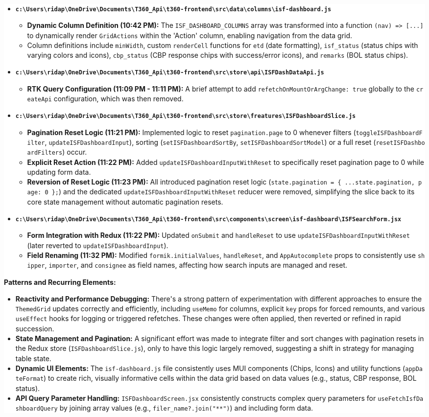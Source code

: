*   **`c:\Users\ridap\OneDrive\Documents\T360_Api\t360-frontend\src\data\columns\isf-dashboard.js`**
    *   **Dynamic Column Definition (10:42 PM):** The `ISF_DASHBOARD_COLUMNS` array was transformed into a function `(nav) => [...]` to dynamically render `GridActions` within the 'Action' column, enabling navigation from the data grid.
    *   Column definitions include `minWidth`, custom `renderCell` functions for `etd` (date formatting), `isf_status` (status chips with varying colors and icons), `cbp_status` (CBP response chips with success/error icons), and `remarks` (BOL status chips).

*   **`c:\Users\ridap\OneDrive\Documents\T360_Api\t360-frontend\src\store\api\ISFDashDataApi.js`**
    *   **RTK Query Configuration (11:09 PM - 11:11 PM):** A brief attempt to add `refetchOnMountOrArgChange: true` globally to the `createApi` configuration, which was then removed.

*   **`c:\Users\ridap\OneDrive\Documents\T360_Api\t360-frontend\src\store\freatures\ISFDashboardSlice.js`**
    *   **Pagination Reset Logic (11:21 PM):** Implemented logic to reset `pagination.page` to 0 whenever filters (`toggleISFDashboardFilter`, `updateISFDashboardInput`), sorting (`setISFDashboardSortBy`, `setISFDashboardSortModel`) or a full reset (`resetISFDashboardFilters`) occur.
    *   **Explicit Reset Action (11:22 PM):** Added `updateISFDashboardInputWithReset` to specifically reset pagination page to 0 while updating form data.
    *   **Reversion of Reset Logic (11:23 PM):** All introduced pagination reset logic (`state.pagination = { ...state.pagination, page: 0 };`) and the dedicated `updateISFDashboardInputWithReset` reducer were removed, simplifying the slice back to its core state management without automatic pagination resets.

*   **`c:\Users\ridap\OneDrive\Documents\T360_Api\t360-frontend\src\components\screen\isf-dashboard\ISFSearchForm.jsx`**
    *   **Form Integration with Redux (11:22 PM):** Updated `onSubmit` and `handleReset` to use `updateISFDashboardInputWithReset` (later reverted to `updateISFDashboardInput`).
    *   **Field Renaming (11:32 PM):** Modified `formik.initialValues`, `handleReset`, and `AppAutocomplete` props to consistently use `shipper`, `importer`, and `consignee` as field names, affecting how search inputs are managed and reset.

**Patterns and Recurring Elements:**

*   **Reactivity and Performance Debugging:** There's a strong pattern of experimentation with different approaches to ensure the `ThemedGrid` updates correctly and efficiently, including `useMemo` for columns, explicit `key` props for forced remounts, and various `useEffect` hooks for logging or triggered refetches. These changes were often applied, then reverted or refined in rapid succession.
*   **State Management and Pagination:** A significant effort was made to integrate filter and sort changes with pagination resets in the Redux store (`ISFDashboardSlice.js`), only to have this logic largely removed, suggesting a shift in strategy for managing table state.
*   **Dynamic UI Elements:** The `isf-dashboard.js` file consistently uses MUI components (Chips, Icons) and utility functions (`appDateFormat`) to create rich, visually informative cells within the data grid based on data values (e.g., status, CBP response, BOL status).
*   **API Query Parameter Handling:** `ISFDashboardScreen.jsx` consistently constructs complex query parameters for `useFetchIsfDashboardQuery` by joining array values (e.g., `filer_name?.join("**")`) and including form data.